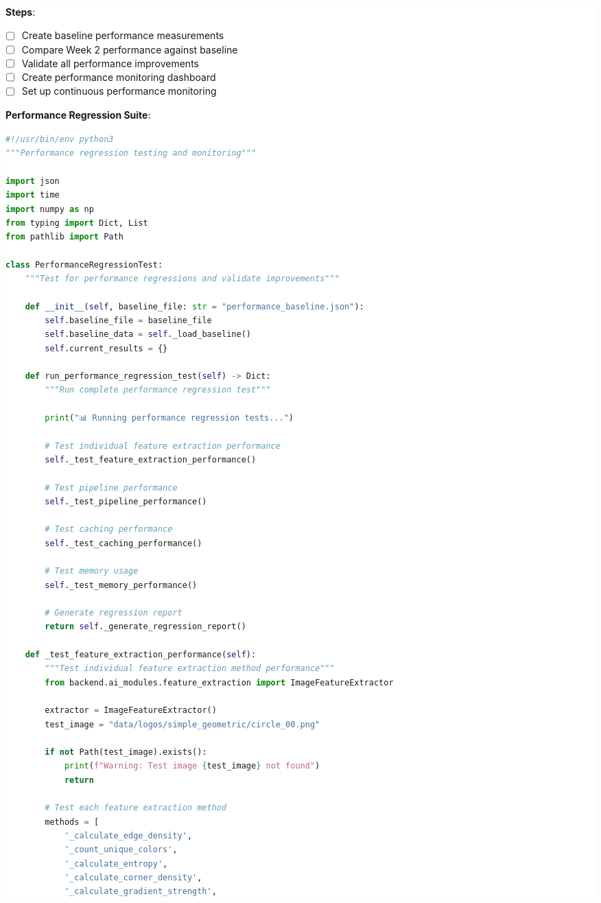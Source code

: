 **Steps**:
- [ ] Create baseline performance measurements
- [ ] Compare Week 2 performance against baseline
- [ ] Validate all performance improvements
- [ ] Create performance monitoring dashboard
- [ ] Set up continuous performance monitoring

**Performance Regression Suite**:
```python
#!/usr/bin/env python3
"""Performance regression testing and monitoring"""

import json
import time
import numpy as np
from typing import Dict, List
from pathlib import Path

class PerformanceRegressionTest:
    """Test for performance regressions and validate improvements"""

    def __init__(self, baseline_file: str = "performance_baseline.json"):
        self.baseline_file = baseline_file
        self.baseline_data = self._load_baseline()
        self.current_results = {}

    def run_performance_regression_test(self) -> Dict:
        """Run complete performance regression test"""

        print("📊 Running performance regression tests...")

        # Test individual feature extraction performance
        self._test_feature_extraction_performance()

        # Test pipeline performance
        self._test_pipeline_performance()

        # Test caching performance
        self._test_caching_performance()

        # Test memory usage
        self._test_memory_performance()

        # Generate regression report
        return self._generate_regression_report()

    def _test_feature_extraction_performance(self):
        """Test individual feature extraction method performance"""
        from backend.ai_modules.feature_extraction import ImageFeatureExtractor

        extractor = ImageFeatureExtractor()
        test_image = "data/logos/simple_geometric/circle_00.png"

        if not Path(test_image).exists():
            print(f"Warning: Test image {test_image} not found")
            return

        # Test each feature extraction method
        methods = [
            '_calculate_edge_density',
            '_count_unique_colors',
            '_calculate_entropy',
            '_calculate_corner_density',
            '_calculate_gradient_strength',
```